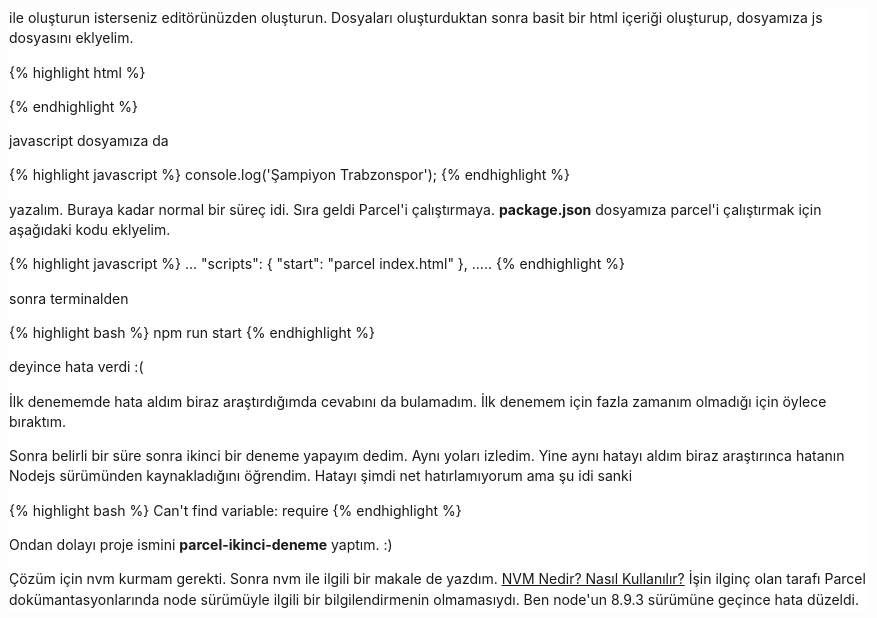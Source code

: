 ile oluşturun isterseniz editörünüzden oluşturun. Dosyaları oluşturduktan sonra basit bir html içeriği oluşturup, dosyamıza js dosyasını eklyelim.

{% highlight html %}
<!DOCTYPE html>
<html lang="tr">
<head>
    <meta charset="UTF-8">
    <title>Parcel İkinci Deneme</title>
</head>
<body>
    <script src="./index.js"></script>
</body>
</html>
{% endhighlight %}

javascript dosyamıza da 

{% highlight javascript %}
console.log('Şampiyon Trabzonspor');
{% endhighlight %}
  
yazalım. Buraya kadar normal bir süreç idi. Sıra geldi Parcel'i çalıştırmaya. **package.json** dosyamıza parcel'i çalıştırmak için aşağıdaki kodu eklyelim.

{% highlight javascript %}
...
"scripts": {
    "start": "parcel index.html"
},
.....
{% endhighlight %}
    
sonra terminalden 

{% highlight bash %}
npm run start
{% endhighlight %}
  
deyince hata verdi :(
 
İlk denememde hata aldım biraz araştırdığımda cevabını da bulamadım. İlk denemem için fazla zamanım olmadığı için öylece bıraktım.
 
Sonra belirli bir süre sonra ikinci bir deneme yapayım dedim. Aynı yoları izledim. Yine aynı hatayı aldım biraz araştırınca hatanın Nodejs sürümünden kaynakladığını öğrendim. Hatayı şimdi net hatırlamıyorum ama şu idi sanki

{% highlight bash %}
Can't find variable: require
{% endhighlight %}

Ondan dolayı proje ismini **parcel-ikinci-deneme** yaptım. :)

Çözüm için nvm kurmam gerekti. Sonra nvm ile ilgili bir makale de yazdım. [NVM Nedir? Nasıl Kullanılır?](https://fatihhayrioglu.com/nvm-nedir-nasil-kullanilir/) İşin ilginç olan tarafı Parcel dokümantasyonlarında node sürümüyle ilgili bir bilgilendirmenin olmamasıydı. Ben node'un 8.9.3 sürümüne geçince hata düzeldi.
